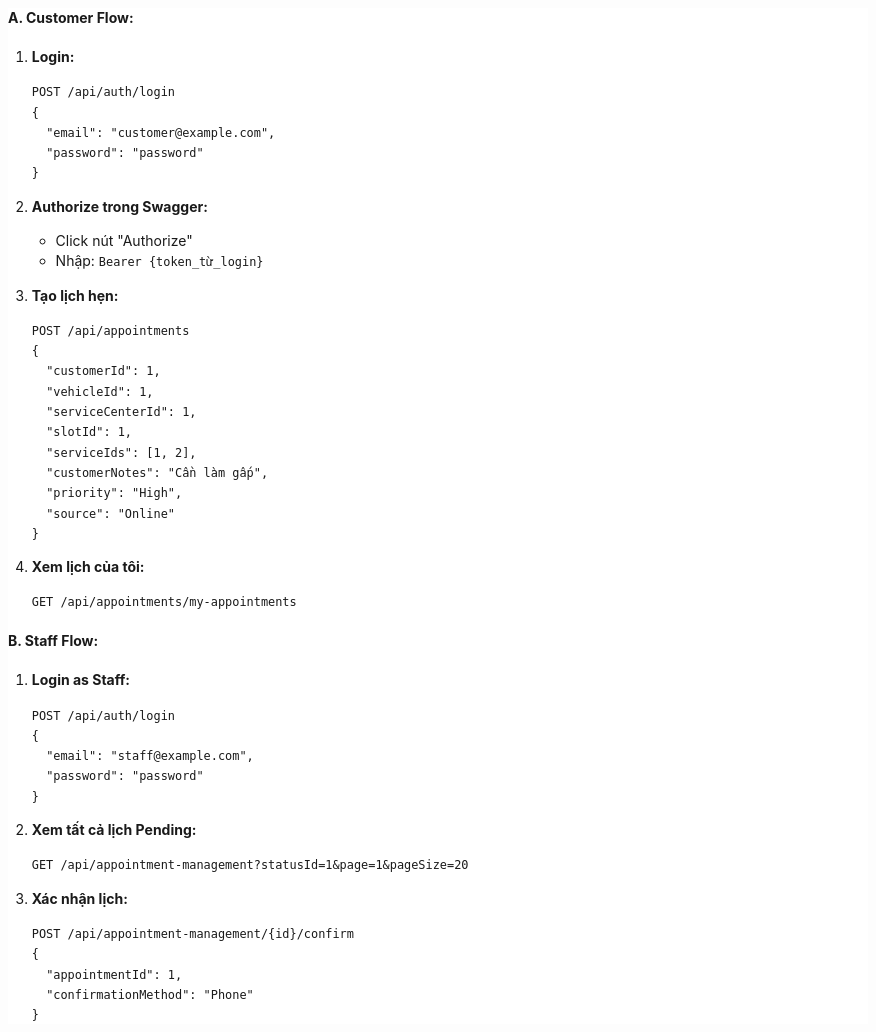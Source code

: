#### **A. Customer Flow:**
1. **Login:**
   ```
   POST /api/auth/login
   {
     "email": "customer@example.com",
     "password": "password"
   }
   ```

2. **Authorize trong Swagger:**
   - Click nút "Authorize"
   - Nhập: `Bearer {token_từ_login}`

3. **Tạo lịch hẹn:**
   ```
   POST /api/appointments
   {
     "customerId": 1,
     "vehicleId": 1,
     "serviceCenterId": 1,
     "slotId": 1,
     "serviceIds": [1, 2],
     "customerNotes": "Cần làm gấp",
     "priority": "High",
     "source": "Online"
   }
   ```

4. **Xem lịch của tôi:**
   ```
   GET /api/appointments/my-appointments
   ```

#### **B. Staff Flow:**
1. **Login as Staff:**
   ```
   POST /api/auth/login
   {
     "email": "staff@example.com",
     "password": "password"
   }
   ```

2. **Xem tất cả lịch Pending:**
   ```
   GET /api/appointment-management?statusId=1&page=1&pageSize=20
   ```

3. **Xác nhận lịch:**
   ```
   POST /api/appointment-management/{id}/confirm
   {
     "appointmentId": 1,
     "confirmationMethod": "Phone"
   }
   ```
